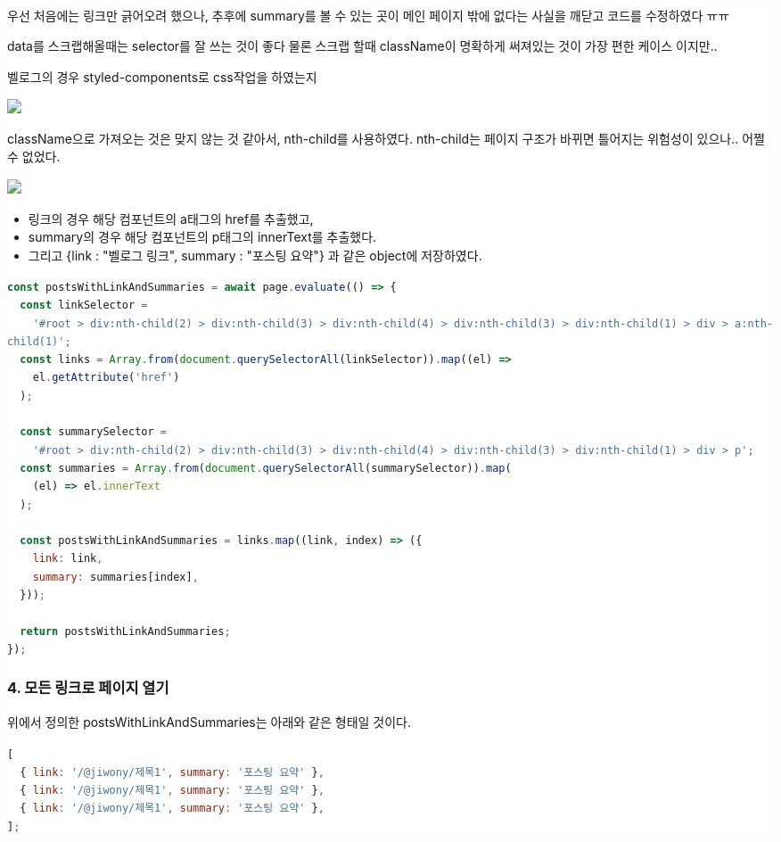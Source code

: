 우선 처음에는 링크만 긁어오려 했으나, 추후에 summary를 볼 수 있는 곳이 메인 페이지 밖에 없다는 사실을 깨닫고 코드를 수정하였다 ㅠㅠ

data를 스크랩해올때는 selector를 잘 쓰는 것이 좋다
물론 스크랩 할때 className이 명확하게 써져있는 것이 가장 편한 케이스 이지만..

벨로그의 경우 styled-components로 css작업을 하였는지

![](https://velog.velcdn.com/images/jiwonyyy/post/11d65c11-be29-49a9-9a2d-760e518b02f5/image.png)

className으로 가져오는 것은 맞지 않는 것 같아서, nth-child를 사용하였다.
nth-child는 페이지 구조가 바뀌면 틀어지는 위험성이 있으나.. 어쩔 수 없었다.

![](https://velog.velcdn.com/images/jiwonyyy/post/8c95f4ec-ce58-4aae-8065-a688b91e8833/image.png)

- 링크의 경우 해당 컴포넌트의 a태그의 href를 추출했고,
- summary의 경우 해당 컴포넌트의 p태그의 innerText를 추출했다.
- 그리고 {link : "벨로그 링크", summary : "포스팅 요약"} 과 같은 object에 저장하였다.

```js
const postsWithLinkAndSummaries = await page.evaluate(() => {
  const linkSelector =
    '#root > div:nth-child(2) > div:nth-child(3) > div:nth-child(4) > div:nth-child(3) > div:nth-child(1) > div > a:nth-child(1)';
  const links = Array.from(document.querySelectorAll(linkSelector)).map((el) =>
    el.getAttribute('href')
  );

  const summarySelector =
    '#root > div:nth-child(2) > div:nth-child(3) > div:nth-child(4) > div:nth-child(3) > div:nth-child(1) > div > p';
  const summaries = Array.from(document.querySelectorAll(summarySelector)).map(
    (el) => el.innerText
  );

  const postsWithLinkAndSummaries = links.map((link, index) => ({
    link: link,
    summary: summaries[index],
  }));

  return postsWithLinkAndSummaries;
});
```

### 4. 모든 링크로 페이지 열기

위에서 정의한 postsWithLinkAndSummaries는 아래와 같은 형태일 것이다.

```js
[
  { link: '/@jiwony/제목1', summary: '포스팅 요약' },
  { link: '/@jiwony/제목1', summary: '포스팅 요약' },
  { link: '/@jiwony/제목1', summary: '포스팅 요약' },
];
```
